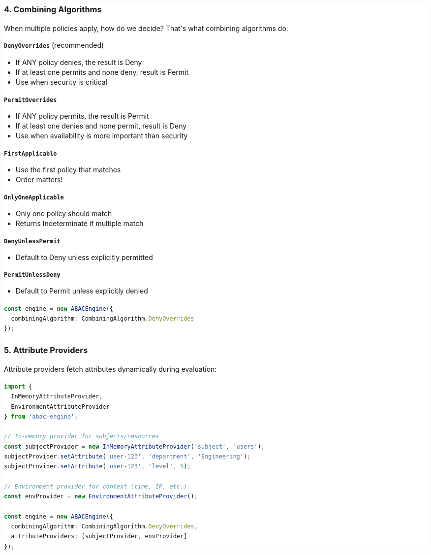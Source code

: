 ### 4. Combining Algorithms

When multiple policies apply, how do we decide? That's what combining algorithms
do:

**`DenyOverrides`** (recommended)

- If ANY policy denies, the result is Deny
- If at least one permits and none deny, result is Permit
- Use when security is critical

**`PermitOverrides`**

- If ANY policy permits, the result is Permit
- If at least one denies and none permit, result is Deny
- Use when availability is more important than security

**`FirstApplicable`**

- Use the first policy that matches
- Order matters!

**`OnlyOneApplicable`**

- Only one policy should match
- Returns Indeterminate if multiple match

**`DenyUnlessPermit`**

- Default to Deny unless explicitly permitted

**`PermitUnlessDeny`**

- Default to Permit unless explicitly denied

```typescript
const engine = new ABACEngine({
  combiningAlgorithm: CombiningAlgorithm.DenyOverrides
});
```

### 5. Attribute Providers

Attribute providers fetch attributes dynamically during evaluation:

```typescript
import {
  InMemoryAttributeProvider,
  EnvironmentAttributeProvider
} from 'abac-engine';

// In-memory provider for subjects/resources
const subjectProvider = new InMemoryAttributeProvider('subject', 'users');
subjectProvider.setAttribute('user-123', 'department', 'Engineering');
subjectProvider.setAttribute('user-123', 'level', 5);

// Environment provider for context (time, IP, etc.)
const envProvider = new EnvironmentAttributeProvider();

const engine = new ABACEngine({
  combiningAlgorithm: CombiningAlgorithm.DenyOverrides,
  attributeProviders: [subjectProvider, envProvider]
});
```
